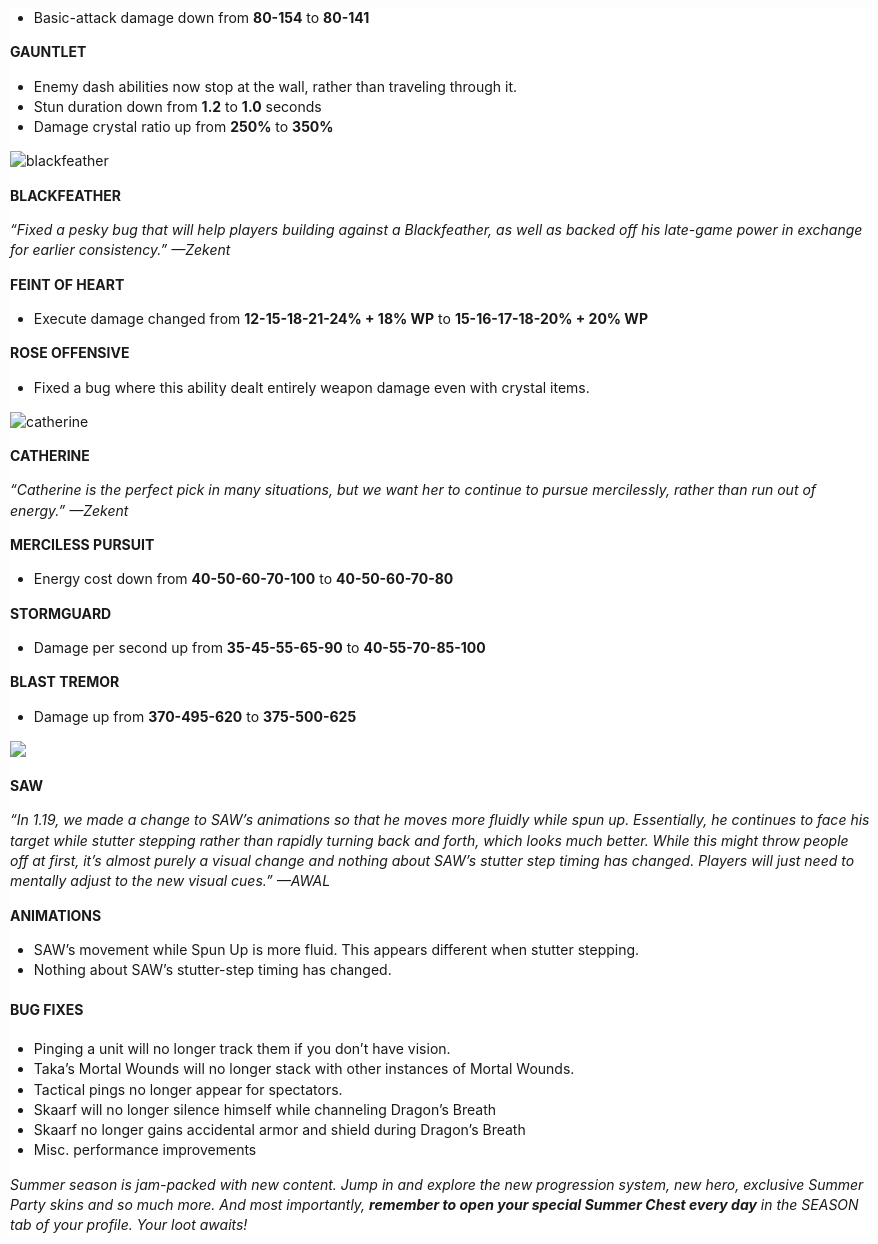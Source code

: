 * Basic-attack damage down from **80-154** to **80-141**

**GAUNTLET**

* Enemy dash abilities now stop at the wall, rather than traveling through it.
* Stun duration down from **1.2** to **1.0** seconds
* Damage crystal ratio up from **250%** to **350%**

![blackfeather](https://jd3sljkvzi-flywheel.netdna-ssl.com/wp-content/uploads/2016/01/blackfeather.png)

**BLACKFEATHER**

_“Fixed a pesky bug that will help players building against a Blackfeather, as well as backed off his late-game power in exchange for earlier consistency.” —Zekent_

**FEINT OF HEART**

* Execute damage changed from **12-15-18-21-24% + 18% WP** to **15-16-17-18-20% + 20% WP**

**ROSE OFFENSIVE**

* Fixed a bug where this ability dealt entirely weapon damage even with crystal items.

![catherine](https://jd3sljkvzi-flywheel.netdna-ssl.com/wp-content/uploads/2016/01/catherine.png)

**CATHERINE**

_“Catherine is the perfect pick in many situations, but we want her to continue to pursue mercilessly, rather than run out of energy.” —Zekent_

**MERCILESS PURSUIT**

* Energy cost down from **40-50-60-70-100** to **40-50-60-70-80**

**STORMGUARD**

* Damage per second up from **35-45-55-65-90** to **40-55-70-85-100**

**BLAST TREMOR**

* Damage up from **370-495-620** to **375-500-625**

![](https://jd3sljkvzi-flywheel.netdna-ssl.com/wp-content/uploads/2016/01/saw.png)

**SAW**

_“In 1.19, we made a change to SAW’s animations so that he moves more fluidly while spun up. Essentially, he continues to face his target while stutter stepping rather than rapidly turning back and forth, which looks much better. While this might throw people off at first, it’s almost purely a visual change and nothing about SAW’s stutter step timing has changed. Players will just need to mentally adjust to the new visual cues.” —AWAL_

**ANIMATIONS**

* SAW’s movement while Spun Up is more fluid. This appears different when stutter stepping.
* Nothing about SAW’s stutter-step timing has changed.

#### **BUG FIXES**

* Pinging a unit will no longer track them if you don’t have vision.
* Taka’s Mortal Wounds will no longer stack with other instances of Mortal Wounds.
* Tactical pings no longer appear for spectators.
* Skaarf will no longer silence himself while channeling Dragon’s Breath
* Skaarf no longer gains accidental armor and shield during Dragon’s Breath
* Misc. performance improvements

_Summer season is jam-packed with new content. Jump in and explore the new progression system, new hero, exclusive Summer Party skins and so much more. And most importantly, **remember to open your special Summer Chest every day** in the SEASON tab of your profile. Your loot awaits!_

